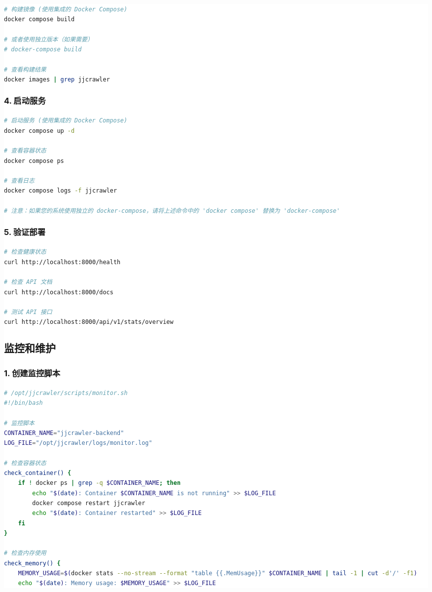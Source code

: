 ```bash
# 构建镜像 (使用集成的 Docker Compose)
docker compose build

# 或者使用独立版本（如果需要）
# docker-compose build

# 查看构建结果
docker images | grep jjcrawler
```

### 4. 启动服务

```bash
# 启动服务 (使用集成的 Docker Compose)
docker compose up -d

# 查看容器状态
docker compose ps

# 查看日志
docker compose logs -f jjcrawler

# 注意：如果您的系统使用独立的 docker-compose，请将上述命令中的 'docker compose' 替换为 'docker-compose'
```

### 5. 验证部署

```bash
# 检查健康状态
curl http://localhost:8000/health

# 检查 API 文档
curl http://localhost:8000/docs

# 测试 API 接口
curl http://localhost:8000/api/v1/stats/overview
```

## 监控和维护

### 1. 创建监控脚本

```bash
# /opt/jjcrawler/scripts/monitor.sh
#!/bin/bash

# 监控脚本
CONTAINER_NAME="jjcrawler-backend"
LOG_FILE="/opt/jjcrawler/logs/monitor.log"

# 检查容器状态
check_container() {
    if ! docker ps | grep -q $CONTAINER_NAME; then
        echo "$(date): Container $CONTAINER_NAME is not running" >> $LOG_FILE
        docker compose restart jjcrawler
        echo "$(date): Container restarted" >> $LOG_FILE
    fi
}

# 检查内存使用
check_memory() {
    MEMORY_USAGE=$(docker stats --no-stream --format "table {{.MemUsage}}" $CONTAINER_NAME | tail -1 | cut -d'/' -f1)
    echo "$(date): Memory usage: $MEMORY_USAGE" >> $LOG_FILE
```